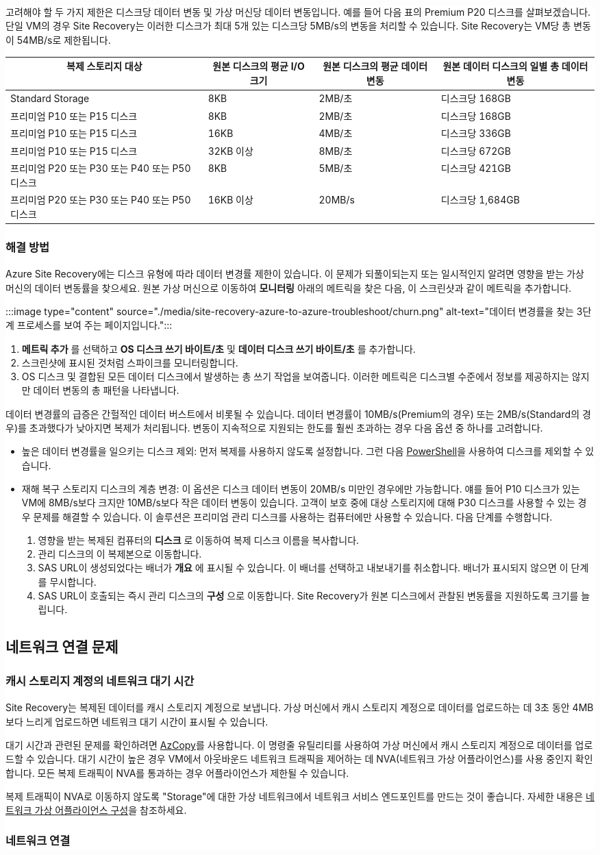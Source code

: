 고려해야 할 두 가지 제한은 디스크당 데이터 변동 및 가상 머신당 데이터 변동입니다. 예를 들어 다음 표의 Premium P20 디스크를 살펴보겠습니다. 단일 VM의 경우 Site Recovery는 이러한 디스크가 최대 5개 있는 디스크당 5MB/s의 변동을 처리할 수 있습니다. Site Recovery는 VM당 총 변동이 54MB/s로 제한됩니다.

**복제 스토리지 대상** | **원본 디스크의 평균 I/O 크기** |**원본 디스크의 평균 데이터 변동** | **원본 데이터 디스크의 일별 총 데이터 변동**
---|---|---|---
Standard Storage | 8KB    | 2MB/초 | 디스크당 168GB
프리미엄 P10 또는 P15 디스크 | 8KB    | 2MB/초 | 디스크당 168GB
프리미엄 P10 또는 P15 디스크 | 16KB | 4MB/초 |    디스크당 336GB
프리미엄 P10 또는 P15 디스크 | 32KB 이상 | 8MB/초 | 디스크당 672GB
프리미엄 P20 또는 P30 또는 P40 또는 P50 디스크 | 8KB    | 5MB/초 | 디스크당 421GB
프리미엄 P20 또는 P30 또는 P40 또는 P50 디스크 | 16KB 이상 |20MB/s | 디스크당 1,684GB

### <a name="solution"></a>해결 방법

Azure Site Recovery에는 디스크 유형에 따라 데이터 변경률 제한이 있습니다. 이 문제가 되풀이되는지 또는 일시적인지 알려면 영향을 받는 가상 머신의 데이터 변동률을 찾으세요. 원본 가상 머신으로 이동하여 **모니터링** 아래의 메트릭을 찾은 다음, 이 스크린샷과 같이 메트릭을 추가합니다.

:::image type="content" source="./media/site-recovery-azure-to-azure-troubleshoot/churn.png" alt-text="데이터 변경률을 찾는 3단계 프로세스를 보여 주는 페이지입니다.":::

1. **메트릭 추가** 를 선택하고 **OS 디스크 쓰기 바이트/초** 및 **데이터 디스크 쓰기 바이트/초** 를 추가합니다.
1. 스크린샷에 표시된 것처럼 스파이크를 모니터링합니다.
1. OS 디스크 및 결합된 모든 데이터 디스크에서 발생하는 총 쓰기 작업을 보여줍니다. 이러한 메트릭은 디스크별 수준에서 정보를 제공하지는 않지만 데이터 변동의 총 패턴을 나타냅니다.

데이터 변경률의 급증은 간헐적인 데이터 버스트에서 비롯될 수 있습니다. 데이터 변경률이 10MB/s(Premium의 경우) 또는 2MB/s(Standard의 경우)를 초과했다가 낮아지면 복제가 처리됩니다. 변동이 지속적으로 지원되는 한도를 훨씬 초과하는 경우 다음 옵션 중 하나를 고려합니다.

- 높은 데이터 변경률을 일으키는 디스크 제외: 먼저 복제를 사용하지 않도록 설정합니다. 그런 다음 [PowerShell](azure-to-azure-exclude-disks.md)을 사용하여 디스크를 제외할 수 있습니다.
- 재해 복구 스토리지 디스크의 계층 변경: 이 옵션은 디스크 데이터 변동이 20MB/s 미만인 경우에만 가능합니다. 얘를 들어 P10 디스크가 있는 VM에 8MB/s보다 크지만 10MB/s보다 작은 데이터 변동이 있습니다. 고객이 보호 중에 대상 스토리지에 대해 P30 디스크를 사용할 수 있는 경우 문제를 해결할 수 있습니다. 이 솔루션은 프리미엄 관리 디스크를 사용하는 컴퓨터에만 사용할 수 있습니다. 다음 단계를 수행합니다.

  1. 영향을 받는 복제된 컴퓨터의 **디스크** 로 이동하여 복제 디스크 이름을 복사합니다.
  1. 관리 디스크의 이 복제본으로 이동합니다.
  1. SAS URL이 생성되었다는 배너가 **개요** 에 표시될 수 있습니다. 이 배너를 선택하고 내보내기를 취소합니다. 배너가 표시되지 않으면 이 단계를 무시합니다.
  1. SAS URL이 호출되는 즉시 관리 디스크의 **구성** 으로 이동합니다. Site Recovery가 원본 디스크에서 관찰된 변동률을 지원하도록 크기를 늘립니다.

## <a name="network-connectivity-problems"></a>네트워크 연결 문제

### <a name="network-latency-to-a-cache-storage-account"></a>캐시 스토리지 계정의 네트워크 대기 시간

Site Recovery는 복제된 데이터를 캐시 스토리지 계정으로 보냅니다. 가상 머신에서 캐시 스토리지 계정으로 데이터를 업로드하는 데 3초 동안 4MB보다 느리게 업로드하면 네트워크 대기 시간이 표시될 수 있습니다.

대기 시간과 관련된 문제를 확인하려면 [AzCopy](../storage/common/storage-use-azcopy-v10.md)를 사용합니다. 이 명령줄 유틸리티를 사용하여 가상 머신에서 캐시 스토리지 계정으로 데이터를 업로드할 수 있습니다. 대기 시간이 높은 경우 VM에서 아웃바운드 네트워크 트래픽을 제어하는 데 NVA(네트워크 가상 어플라이언스)를 사용 중인지 확인합니다. 모든 복제 트래픽이 NVA를 통과하는 경우 어플라이언스가 제한될 수 있습니다.

복제 트래픽이 NVA로 이동하지 않도록 "Storage"에 대한 가상 네트워크에서 네트워크 서비스 엔드포인트를 만드는 것이 좋습니다. 자세한 내용은 [네트워크 가상 어플라이언스 구성](azure-to-azure-about-networking.md#network-virtual-appliance-configuration)을 참조하세요.

### <a name="network-connectivity"></a>네트워크 연결
